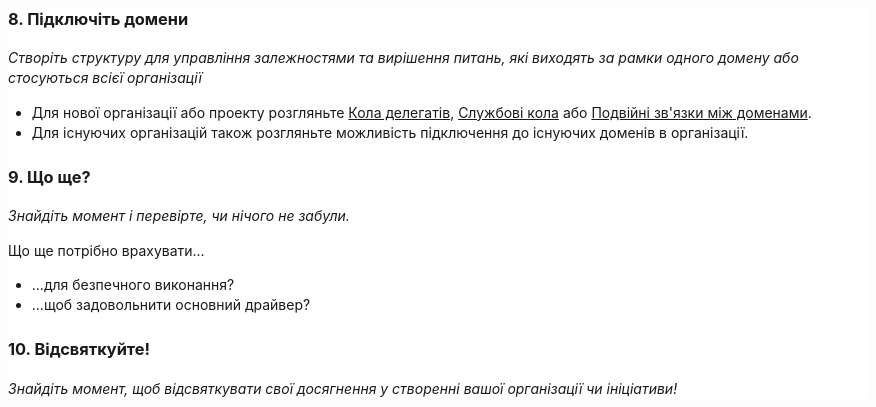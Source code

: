 ### 8. Підключіть домени

*Створіть структуру для управління залежностями та вирішення питань, які виходять за рамки одного домену або стосуються всієї організації*

- Для нової організації або проекту розгляньте [Кола делегатів](section:delegate-circle), [Службові кола](section:service-circle) або [Подвійні зв'язки між доменами](section:double-linking).
- Для існуючих організацій також розгляньте можливість підключення до існуючих доменів в організації.

### 9. Що ще?

*Знайдіть момент і перевірте, чи нічого не забули.*

Що ще потрібно врахувати...

- ...для безпечного виконання?
- ...щоб задовольнити основний драйвер? 

### 10. Відсвяткуйте!

*Знайдіть момент, щоб відсвяткувати свої досягнення у створенні вашої організації чи ініціативи!*